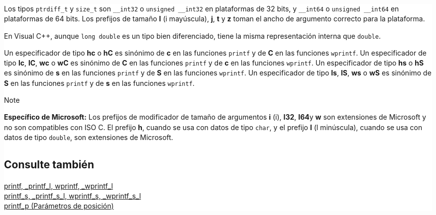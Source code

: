 Los tipos `ptrdiff_t` y `size_t` son `__int32` o `unsigned __int32` en plataformas de 32 bits, y `__int64` o `unsigned __int64` en plataformas de 64 bits. Los prefijos de tamaño **I** (i mayúscula), **j**, **t** y **z** toman el ancho de argumento correcto para la plataforma.

En Visual C++, aunque `long double` es un tipo bien diferenciado, tiene la misma representación interna que `double`.

Un especificador de tipo **hc** o **hC** es sinónimo de **c** en las funciones `printf` y de **C** en las funciones `wprintf`. Un especificador de tipo **lc**, **lC**, **wc** o **wC** es sinónimo de **C** en las funciones `printf` y de **c** en las funciones `wprintf`. Un especificador de tipo **hs** o **hS** es sinónimo de **s** en las funciones `printf` y de **S** en las funciones `wprintf`. Un especificador de tipo **ls**, **lS**, **ws** o **wS** es sinónimo de **S** en las funciones `printf` y de **s** en las funciones `wprintf`.

> [!NOTE]
> **Específico de Microsoft:** Los prefijos de modificador de tamaño de argumentos **i** (i), **I32**, **I64**y **w** son extensiones de Microsoft y no son compatibles con ISO C. El prefijo **h**, cuando se usa con datos de tipo `char`, y el prefijo **l** (l minúscula), cuando se usa con datos de tipo `double`, son extensiones de Microsoft.

## <a name="see-also"></a>Consulte también

[printf, _printf_l, wprintf, _wprintf_l](../c-runtime-library/reference/printf-printf-l-wprintf-wprintf-l.md)<br/>
[printf_s, _printf_s_l, wprintf_s, _wprintf_s_l](../c-runtime-library/reference/printf-s-printf-s-l-wprintf-s-wprintf-s-l.md)<br/>
[printf_p (Parámetros de posición)](../c-runtime-library/printf-p-positional-parameters.md)
